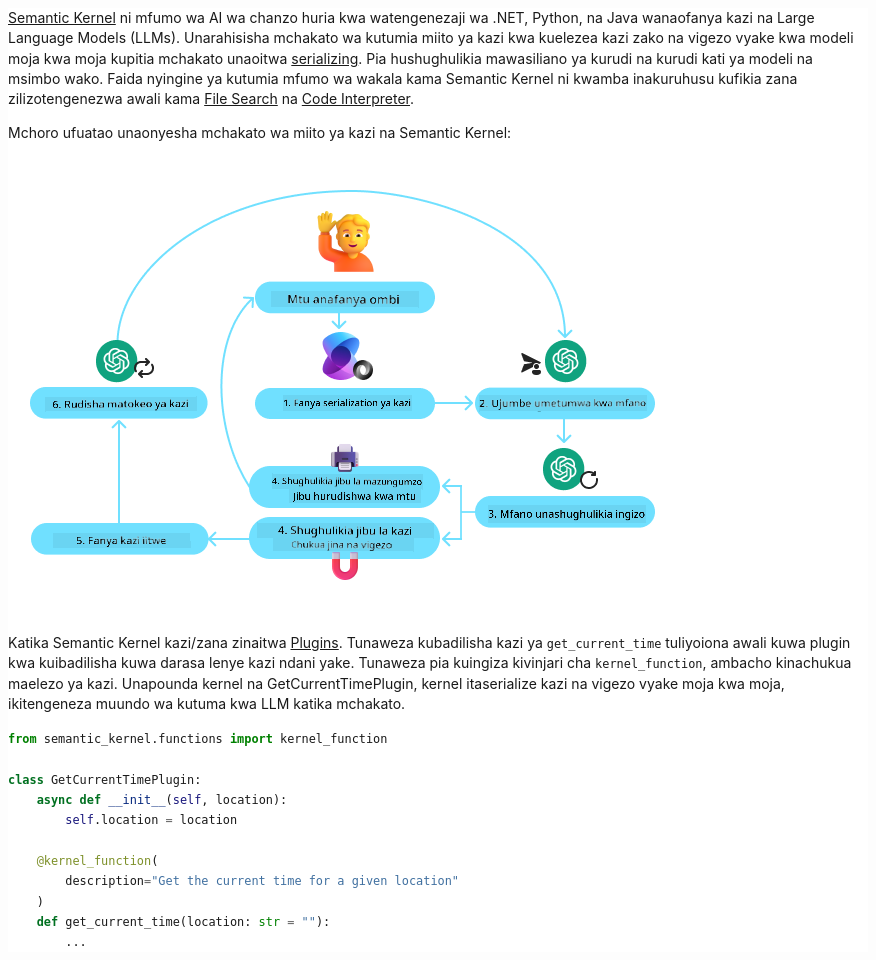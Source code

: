 <a href="https://learn.microsoft.com/azure/ai-services/agents/overview" target="_blank">Semantic Kernel</a> ni mfumo wa AI wa chanzo huria kwa watengenezaji wa .NET, Python, na Java wanaofanya kazi na Large Language Models (LLMs). Unarahisisha mchakato wa kutumia miito ya kazi kwa kuelezea kazi zako na vigezo vyake kwa modeli moja kwa moja kupitia mchakato unaoitwa <a href="https://learn.microsoft.com/semantic-kernel/concepts/ai-services/chat-completion/function-calling/?pivots=programming-language-python#1-serializing-the-functions" target="_blank">serializing</a>. Pia hushughulikia mawasiliano ya kurudi na kurudi kati ya modeli na msimbo wako. Faida nyingine ya kutumia mfumo wa wakala kama Semantic Kernel ni kwamba inakuruhusu kufikia zana zilizotengenezwa awali kama <a href="https://github.com/microsoft/semantic-kernel/blob/main/python/samples/getting_started_with_agents/openai_assistant/step4_assistant_tool_file_search.py" target="_blank">File Search</a> na <a href="https://github.com/microsoft/semantic-kernel/blob/main/python/samples/getting_started_with_agents/openai_assistant/step3_assistant_tool_code_interpreter.py" target="_blank">Code Interpreter</a>.

Mchoro ufuatao unaonyesha mchakato wa miito ya kazi na Semantic Kernel:

![miito ya kazi](../../../translated_images/functioncalling-diagram.a84006fc287f60140cc0a484ff399acd25f69553ea05186981ac4d5155f9c2f6.sw.png)

Katika Semantic Kernel kazi/zana zinaitwa <a href="https://learn.microsoft.com/semantic-kernel/concepts/plugins/?pivots=programming-language-python" target="_blank">Plugins</a>. Tunaweza kubadilisha kazi ya `get_current_time` tuliyoiona awali kuwa plugin kwa kuibadilisha kuwa darasa lenye kazi ndani yake. Tunaweza pia kuingiza kivinjari cha `kernel_function`, ambacho kinachukua maelezo ya kazi. Unapounda kernel na GetCurrentTimePlugin, kernel itaserialize kazi na vigezo vyake moja kwa moja, ikitengeneza muundo wa kutuma kwa LLM katika mchakato.

```python
from semantic_kernel.functions import kernel_function

class GetCurrentTimePlugin:
    async def __init__(self, location):
        self.location = location

    @kernel_function(
        description="Get the current time for a given location"
    )
    def get_current_time(location: str = ""):
        ...

```
